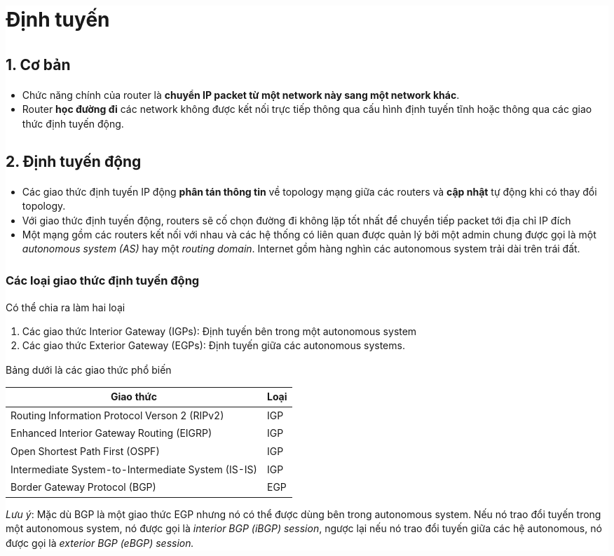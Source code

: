 # Định tuyến 

## 1. Cơ bản 
- Chức năng chính của router là **chuyển IP packet từ một network này sang một network khác**. 
- Router **học đường đi** các network không được kết nối trực tiếp thông qua cấu hình định tuyến tĩnh hoặc thông qua các giao thức định tuyến động. 

## 2. Định tuyến động 
- Các giao thức định tuyến IP động **phân tán thông tin** về topology mạng giữa các routers và **cập nhật** tự động khi có thay đổi topology. 
- Với giao thức định tuyến động, routers sẽ cố chọn đường đi không lặp tốt nhất để chuyển tiếp packet tới địa chỉ IP đích 
- Một mạng gồm các routers kết nối với nhau và các hệ thống có liên quan được quản lý bởi một admin chung được gọi là một *autonomous system (AS)* hay một *routing domain*. Internet gồm hàng nghìn các autonomous system trải dài trên trái đất. 

### Các loại giao thức định tuyến động 
Có thể chia ra làm hai loại 

1. Các giao thức Interior Gateway (IGPs): Định tuyến bên trong một autonomous system 
2. Các giao thức Exterior Gateway (EGPs): Định tuyến giữa các autonomous systems. 

Bảng dưới là các giao thức phổ biến 

|Giao thức|Loại|
|---------|----|
|Routing Information Protocol Verson 2 (RIPv2)|IGP|
|Enhanced Interior Gateway Routing (EIGRP)|IGP|
|Open Shortest Path First (OSPF)|IGP|
|Intermediate System-to-Intermediate System (IS-IS)|IGP|
|Border Gateway Protocol (BGP)|EGP|

*Lưu ý*: Mặc dù BGP là một giao thức EGP nhưng nó có thể được dùng bên trong autonomous system. Nếu nó trao đổi tuyến trong một autonomous system, nó được gọi là *interior BGP (iBGP) session*, ngược lại nếu nó trao đổi tuyến giữa các hệ autonomous, nó được gọi là *exterior BGP (eBGP) session.* 
